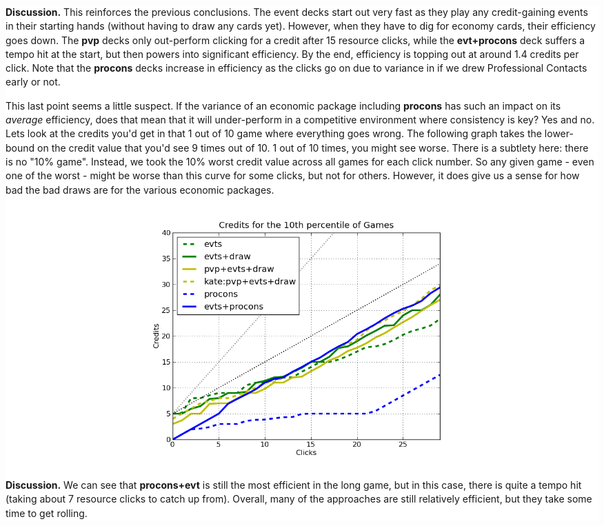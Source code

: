 **Discussion.** This reinforces the previous conclusions.  The event decks start out very fast as they play any credit-gaining events in their starting hands (without having to draw any cards yet).  However, when they have to dig for economy cards, their efficiency goes down.  The **pvp** decks only out-perform clicking for a credit after 15 resource clicks, while the **evt+procons** deck suffers a tempo hit at the start, but then powers into significant efficiency.  By the end, efficiency is topping out at around 1.4 credits per click.  Note that the **procons** decks increase in efficiency as the clicks go on due to variance in if we drew Professional Contacts early or not.

This last point seems a little suspect.  If the variance of an economic package including **procons** has such an impact on its *average* efficiency, does that mean that it will under-perform in a competitive environment where consistency is key?  Yes and no.  Lets look at the credits you'd get in that 1 out of 10 game where everything goes wrong.  The following graph takes the lower-bound on the credit value that you'd see 9 times out of 10.  1 out of 10 times, you might see worse.  There is a subtlety here:  there is no "10% game".  Instead, we took the 10% worst credit value across all games for each click number.  So any given game - even one of the worst - might be worse than this curve for some clicks, but not for others.  However, it does give us a sense for how bad the bad draws are for the various economic packages.

<center><img src="90p0.png" width=500px></center>

**Discussion.**  We can see that **procons+evt** is still the most efficient in the long game, but in this case, there is quite a tempo hit (taking about 7 resource clicks to catch up from).  Overall, many of the approaches are still relatively efficient, but they take some time to get rolling.
